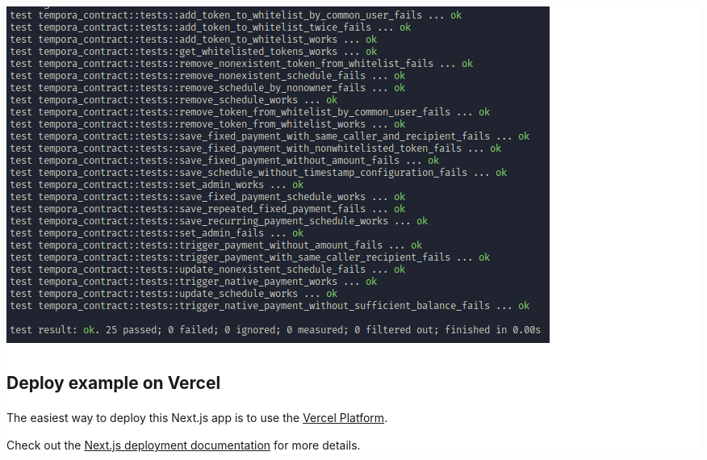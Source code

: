 ![](/public/assets/smart-contract-tests.png)

## Deploy example on Vercel

The easiest way to deploy this Next.js app is to use the [Vercel Platform](https://vercel.com/new).

Check out the [Next.js deployment documentation](https://nextjs.org/docs/deployment) for more details.
